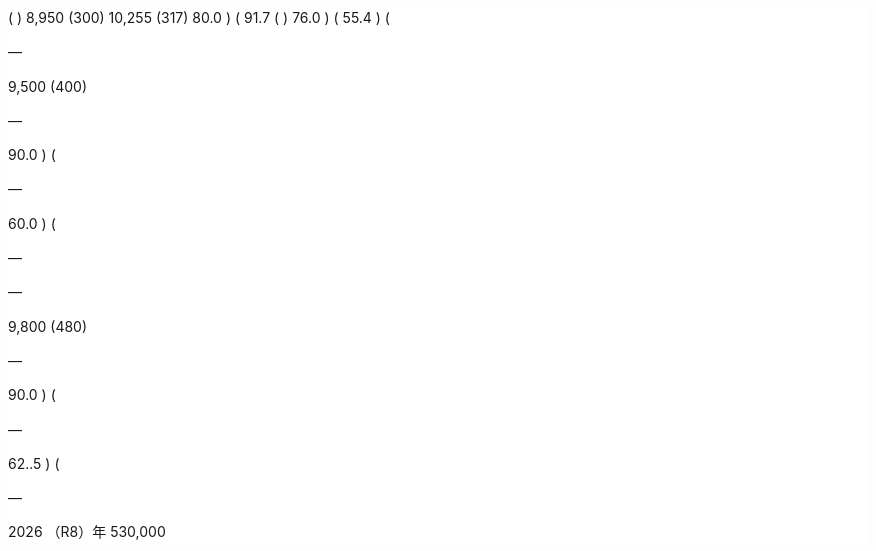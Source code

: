 (
)
8,950
(300)
10,255
(317)
80.0
)
(
91.7
(
)
76.0
)
(
55.4
)
(

―

9,500
(400)

―

90.0
)
(

―

60.0
)
(

―

―

9,800
(480)

―

90.0
)
(

―

62..5
)
(

―

2026
（R8）年
530,000
